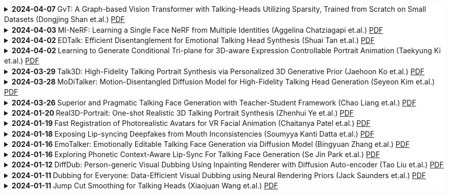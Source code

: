 <details><summary> <b>2024-04-07 </b> GvT: A Graph-based Vision Transformer with Talking-Heads Utilizing Sparsity, Trained from Scratch on Small Datasets (Dongjing Shan et.al.)  <a href="http://arxiv.org/pdf/2404.04924.pdf">PDF</a> </summary></details> 

<details><summary> <b>2024-04-03 </b> MI-NeRF: Learning a Single Face NeRF from Multiple Identities (Aggelina Chatziagapi et.al.)  <a href="http://arxiv.org/pdf/2403.19920.pdf">PDF</a> </summary></details> 

<details><summary> <b>2024-04-02 </b> EDTalk: Efficient Disentanglement for Emotional Talking Head Synthesis (Shuai Tan et.al.)  <a href="http://arxiv.org/pdf/2404.01647.pdf">PDF</a> </summary></details> 

<details><summary> <b>2024-04-02 </b> Learning to Generate Conditional Tri-plane for 3D-aware Expression Controllable Portrait Animation (Taekyung Ki et.al.)  <a href="http://arxiv.org/pdf/2404.00636.pdf">PDF</a> </summary></details> 

<details><summary> <b>2024-03-29 </b> Talk3D: High-Fidelity Talking Portrait Synthesis via Personalized 3D Generative Prior (Jaehoon Ko et.al.)  <a href="http://arxiv.org/pdf/2403.20153.pdf">PDF</a> </summary></details> 

<details><summary> <b>2024-03-28 </b> MoDiTalker: Motion-Disentangled Diffusion Model for High-Fidelity Talking Head Generation (Seyeon Kim et.al.)  <a href="http://arxiv.org/pdf/2403.19144.pdf">PDF</a> </summary></details> 

<details><summary> <b>2024-03-26 </b> Superior and Pragmatic Talking Face Generation with Teacher-Student Framework (Chao Liang et.al.)  <a href="http://arxiv.org/pdf/2403.17883.pdf">PDF</a> </summary></details> 

<details><summary> <b>2024-01-20 </b> Real3D-Portrait: One-shot Realistic 3D Talking Portrait Synthesis (Zhenhui Ye et.al.)  <a href="http://arxiv.org/pdf/2401.08503.pdf">PDF</a> </summary></details> 

<details><summary> <b>2024-01-19 </b> Fast Registration of Photorealistic Avatars for VR Facial Animation (Chaitanya Patel et.al.)  <a href="http://arxiv.org/pdf/2401.11002.pdf">PDF</a> </summary></details> 

<details><summary> <b>2024-01-18 </b> Exposing Lip-syncing Deepfakes from Mouth Inconsistencies (Soumyya Kanti Datta et.al.)  <a href="http://arxiv.org/pdf/2401.10113.pdf">PDF</a> </summary></details> 

<details><summary> <b>2024-01-16 </b> EmoTalker: Emotionally Editable Talking Face Generation via Diffusion Model (Bingyuan Zhang et.al.)  <a href="http://arxiv.org/pdf/2401.08049.pdf">PDF</a> </summary></details> 

<details><summary> <b>2024-01-16 </b> Exploring Phonetic Context-Aware Lip-Sync For Talking Face Generation (Se Jin Park et.al.)  <a href="http://arxiv.org/pdf/2305.19556.pdf">PDF</a> </summary></details> 

<details><summary> <b>2024-01-12 </b> DiffDub: Person-generic Visual Dubbing Using Inpainting Renderer with Diffusion Auto-encoder (Tao Liu et.al.)  <a href="http://arxiv.org/pdf/2311.01811.pdf">PDF</a> </summary></details> 

<details><summary> <b>2024-01-11 </b> Dubbing for Everyone: Data-Efficient Visual Dubbing using Neural Rendering Priors (Jack Saunders et.al.)  <a href="http://arxiv.org/pdf/2401.06126.pdf">PDF</a> </summary></details> 

<details><summary> <b>2024-01-11 </b> Jump Cut Smoothing for Talking Heads (Xiaojuan Wang et.al.)  <a href="http://arxiv.org/pdf/2401.04718.pdf">PDF</a> </summary></details> 
